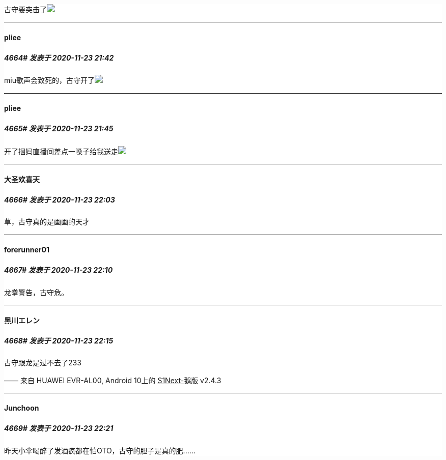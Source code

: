 
古守要突击了<img src="https://static.saraba1st.com/image/smiley/face2017/066.png" referrerpolicy="no-referrer">


-----

####  pliee  
##### 4664#       发表于 2020-11-23 21:42


miu歌声会致死的，古守开了<img src="https://static.saraba1st.com/image/smiley/face2017/013.png" referrerpolicy="no-referrer">


-----

####  pliee  
##### 4665#       发表于 2020-11-23 21:45


开了捆妈直播间差点一嗓子给我送走<img src="https://static.saraba1st.com/image/smiley/face2017/004.gif" referrerpolicy="no-referrer">


-----

####  大圣欢喜天  
##### 4666#       发表于 2020-11-23 22:03


草，古守真的是画画的天才


-----

####  forerunner01  
##### 4667#       发表于 2020-11-23 22:10


龙拳警告，古守危。


-----

####  黑川エレン  
##### 4668#       发表于 2020-11-23 22:15


古守跟龙是过不去了233

—— 来自 HUAWEI EVR-AL00, Android 10上的 [S1Next-鹅版](https://github.com/ykrank/S1-Next/releases) v2.4.3


-----

####  Junchoon  
##### 4669#       发表于 2020-11-23 22:21


昨天小伞喝醉了发酒疯都在怕OTO，古守的胆子是真的肥......
